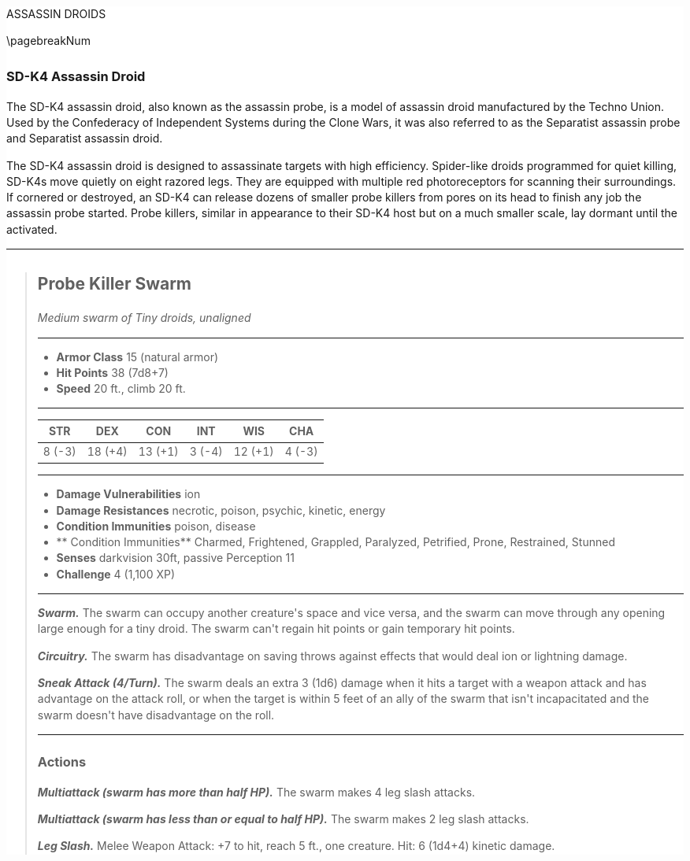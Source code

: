 <div class='footnote'>ASSASSIN DROIDS</div>

\pagebreakNum

### SD-K4 Assassin Droid
The SD-K4 assassin droid, also known as the assassin probe, is a model of assassin droid manufactured by the Techno Union. Used by the Confederacy of Independent Systems during the Clone Wars, it was also referred to as the Separatist assassin probe and Separatist assassin droid.

The SD-K4 assassin droid is designed to assassinate targets with high efficiency. Spider-like droids programmed for quiet killing, SD-K4s move quietly on eight razored legs. They are equipped with multiple red photoreceptors for scanning their surroundings. If cornered or destroyed, an SD-K4 can release dozens of smaller probe killers from pores on its head to finish any job the assassin probe started. Probe killers, similar in appearance to their SD-K4 host but on a much smaller scale, lay dormant until the activated. 

<div style='margin-top:12px'></div>

___
> ## Probe Killer Swarm
> *Medium swarm of Tiny droids, unaligned*
> ___
> - **Armor Class** 15 (natural armor)
> - **Hit Points** 38 (7d8+7)
> - **Speed** 20 ft., climb 20 ft.
> ___
> |STR|DEX|CON|INT|WIS|CHA|
> |:---:|:---:|:---:|:---:|:---:|:---:|
> |8 (-3)| 18 (+4)| 13 (+1)| 3 (-4)| 12 (+1)| 4 (-3)|
> ___
> - **Damage Vulnerabilities** ion
> - **Damage Resistances** necrotic, poison, psychic, kinetic, energy
> - **Condition Immunities** poison, disease
> - ** Condition Immunities** Charmed, Frightened, Grappled, Paralyzed, Petrified, Prone, Restrained, Stunned
> - **Senses** darkvision 30ft, passive Perception 11
> - **Challenge** 4 (1,100 XP)
> ___
> ***Swarm.*** The swarm can occupy another creature's space and vice versa, and the swarm can move through any opening large enough for a tiny droid. The swarm can't regain hit points or gain temporary hit points.
>
> ***Circuitry.*** The swarm has disadvantage on saving throws against effects that would deal ion or lightning damage.
>
> ***Sneak Attack (4/Turn).*** The swarm deals an extra 3 (1d6) damage when it hits a target with a weapon attack and has advantage on the attack roll, or when the target is within 5 feet of an ally of the swarm that isn't incapacitated and the swarm doesn't have disadvantage on the roll.
> ___
> ### Actions
> ***Multiattack (swarm has more than half HP).*** The swarm makes 4 leg slash attacks.
>
> ***Multiattack (swarm has less than or equal to half HP).*** The swarm makes 2 leg slash attacks.
>
> ***Leg Slash.*** Melee Weapon Attack: +7 to hit, reach 5 ft., one creature. Hit: 6 (1d4+4) kinetic damage.

